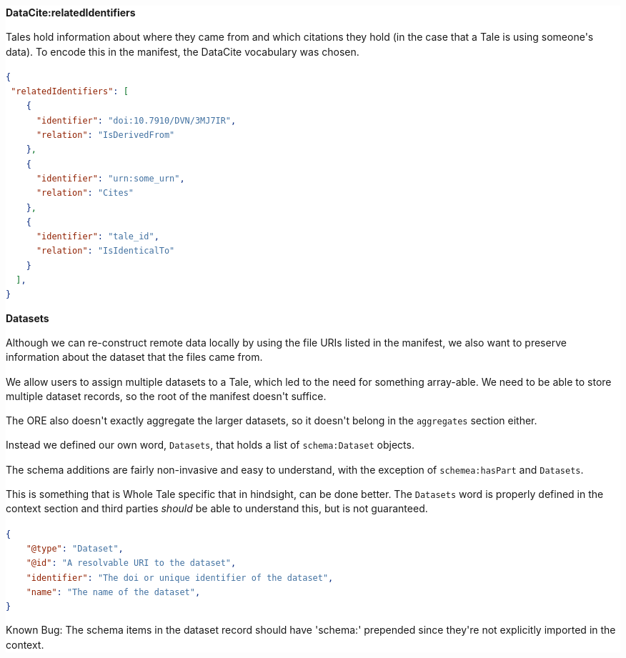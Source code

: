 **DataCite:relatedIdentifiers**

Tales hold information about where they came from and which citations they hold (in the case that a Tale is using someone's data). To encode this in the manifest, the DataCite vocabulary was chosen.

```json
{
 "relatedIdentifiers": [
    {
      "identifier": "doi:10.7910/DVN/3MJ7IR",
      "relation": "IsDerivedFrom"
    },
    {
      "identifier": "urn:some_urn",
      "relation": "Cites"
    },
    {
      "identifier": "tale_id",
      "relation": "IsIdenticalTo"
    }
  ],
}
```
**Datasets**

Although we can re-construct remote data locally by using the file URIs listed in the manifest, we also want to preserve information about the dataset that the files came from.

We allow users to assign multiple datasets to a Tale, which led to the need for something array-able. We need to be able to store multiple dataset records, so the root of the manifest doesn't suffice.

The ORE also doesn't exactly aggregate the larger datasets, so it doesn't belong in the `aggregates` section either.

Instead we defined our own word, `Datasets`, that holds a list of `schema:Dataset` objects.

The schema additions are fairly non-invasive and easy to understand, with the exception of `schemea:hasPart` and `Datasets`.

This is something that is Whole Tale specific that in hindsight, can be done better. The `Datasets` word is properly defined in the context section and third parties _should_ be able to understand this, but is not guaranteed.

```json
{
    "@type": "Dataset",
    "@id": "A resolvable URI to the dataset", 
    "identifier": "The doi or unique identifier of the dataset",
    "name": "The name of the dataset",
}

```

Known Bug:
The schema items in the dataset record should have 'schema:' prepended since they're not explicitly imported in the context.
